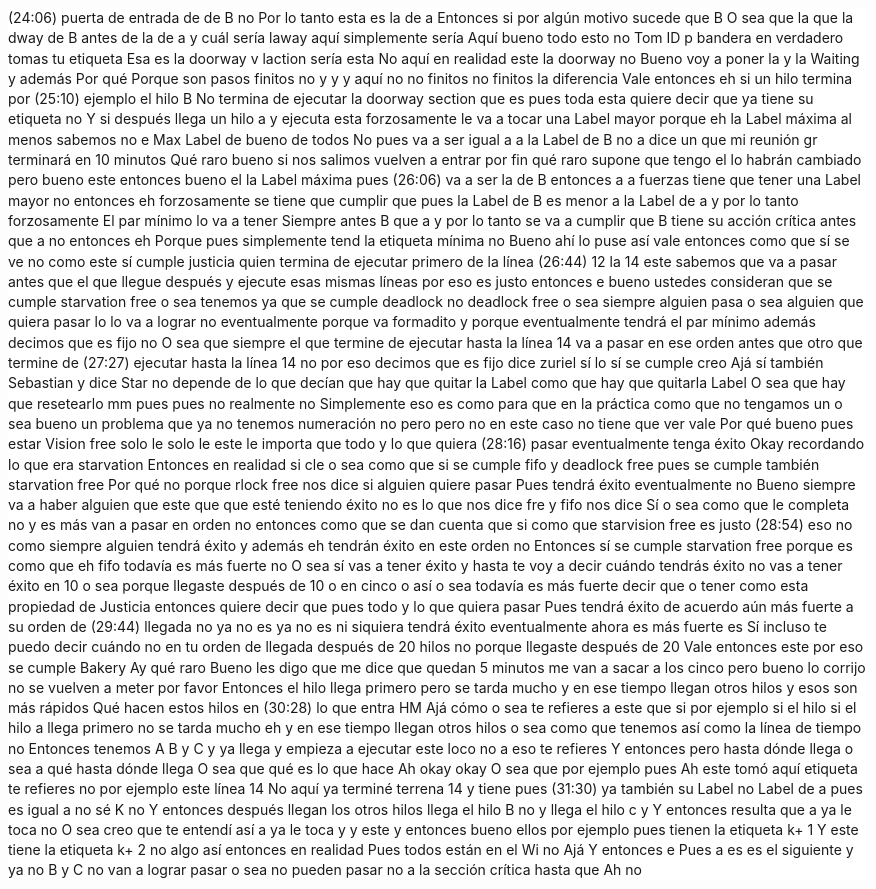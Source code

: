 (24:06) puerta de entrada de de B no Por lo tanto esta es la de a Entonces si por algún motivo sucede que B O sea que la que la dway de B antes de la de a y cuál sería laway aquí simplemente sería Aquí bueno todo esto no Tom ID p bandera en verdadero tomas tu etiqueta Esa es la doorway v laction sería esta No aquí en realidad este la doorway no Bueno voy a poner la y la Waiting y además Por qué Porque son pasos finitos no y y y aquí no no finitos no finitos la diferencia Vale entonces eh si un hilo termina por
(25:10) ejemplo el hilo B No termina de ejecutar la doorway section que es pues toda esta quiere decir que ya tiene su etiqueta no Y si después llega un hilo a y ejecuta esta forzosamente le va a tocar una Label mayor porque eh la Label máxima al menos sabemos no e Max Label de bueno de todos No pues va a ser igual a a la Label de B no a dice un que mi reunión gr terminará en 10 minutos Qué raro bueno si nos salimos vuelven a entrar por fin qué raro supone que tengo el lo habrán cambiado pero bueno este entonces bueno el la Label máxima pues
(26:06) va a ser la de B entonces a a fuerzas tiene que tener una Label mayor no entonces eh forzosamente se tiene que cumplir que pues la Label de B es menor a la Label de a y por lo tanto forzosamente El par mínimo lo va a tener Siempre antes B que a y por lo tanto se va a cumplir que B tiene su acción crítica antes que a no entonces eh Porque pues simplemente tend la etiqueta mínima no Bueno ahí lo puse así vale entonces como que sí se ve no como este sí cumple justicia quien termina de ejecutar primero de la línea
(26:44) 12 la 14 este sabemos que va a pasar antes que el que llegue después y ejecute esas mismas líneas por eso es justo entonces e bueno ustedes consideran que se cumple starvation free o sea tenemos ya que se cumple deadlock no deadlock free o sea siempre alguien pasa o sea alguien que quiera pasar lo lo va a lograr no eventualmente porque va formadito y porque eventualmente tendrá el par mínimo además decimos que es fijo no O sea que siempre el que termine de ejecutar hasta la línea 14 va a pasar en ese orden antes que otro que termine de
(27:27) ejecutar hasta la línea 14 no por eso decimos que es fijo dice zuriel sí lo sí se cumple creo Ajá sí también Sebastian y dice Star no depende de lo que decían que hay que quitar la Label como que hay que quitarla Label O sea que hay que resetearlo mm pues pues no realmente no Simplemente eso es como para que en la práctica como que no tengamos un o sea bueno un problema que ya no tenemos numeración no pero pero no en este caso no tiene que ver vale Por qué bueno pues estar Vision free solo le solo le este le importa que todo y lo que quiera
(28:16) pasar eventualmente tenga éxito Okay recordando lo que era starvation Entonces en realidad si cle o sea como que si se cumple fifo y deadlock free pues se cumple también starvation free Por qué no porque rlock free nos dice si alguien quiere pasar Pues tendrá éxito eventualmente no Bueno siempre va a haber alguien que este que que esté teniendo éxito no es lo que nos dice fre y fifo nos dice Sí o sea como que le completa no y es más van a pasar en orden no entonces como que se dan cuenta que si como que starvision free es justo
(28:54) eso no como siempre alguien tendrá éxito y además eh tendrán éxito en este orden no Entonces sí se cumple starvation free porque es como que eh fifo todavía es más fuerte no O sea sí vas a tener éxito y hasta te voy a decir cuándo tendrás éxito no vas a tener éxito en 10 o sea porque llegaste después de 10 o en cinco o así o sea todavía es más fuerte decir que o tener como esta propiedad de Justicia entonces quiere decir que pues todo y lo que quiera pasar Pues tendrá éxito de acuerdo aún más fuerte a su orden de
(29:44) llegada no ya no es ya no es ni siquiera tendrá éxito eventualmente ahora es más fuerte es Sí incluso te puedo decir cuándo no en tu orden de llegada después de 20 hilos no porque llegaste después de 20 Vale entonces este por eso se cumple Bakery Ay qué raro Bueno les digo que me dice que quedan 5 minutos me van a sacar a los cinco pero bueno lo corrijo no se vuelven a meter por favor Entonces el hilo llega primero pero se tarda mucho y en ese tiempo llegan otros hilos y esos son más rápidos Qué hacen estos hilos en
(30:28) lo que entra HM Ajá cómo o sea te refieres a este que si por ejemplo si el hilo si el hilo a llega primero no se tarda mucho eh y en ese tiempo llegan otros hilos o sea como que tenemos así como la línea de tiempo no Entonces tenemos A B y C y ya llega y empieza a ejecutar este loco no a eso te refieres Y entonces pero hasta dónde llega o sea a qué hasta dónde llega O sea que qué es lo que hace Ah okay okay O sea que por ejemplo pues Ah este tomó aquí etiqueta te refieres no por ejemplo este línea 14 No aquí ya terminé terrena 14 y tiene pues
(31:30) ya también su Label no Label de a pues es igual a no sé K no Y entonces después llegan los otros hilos llega el hilo B no y llega el hilo c y Y entonces resulta que a ya le toca no O sea creo que te entendí así a ya le toca y y este y entonces bueno ellos por ejemplo pues tienen la etiqueta k+ 1 Y este tiene la etiqueta k+ 2 no algo así entonces en realidad Pues todos están en el Wi no Ajá Y entonces e Pues a es es el siguiente y ya no B y C no van a lograr pasar o sea no pueden pasar no a la sección crítica hasta que Ah no